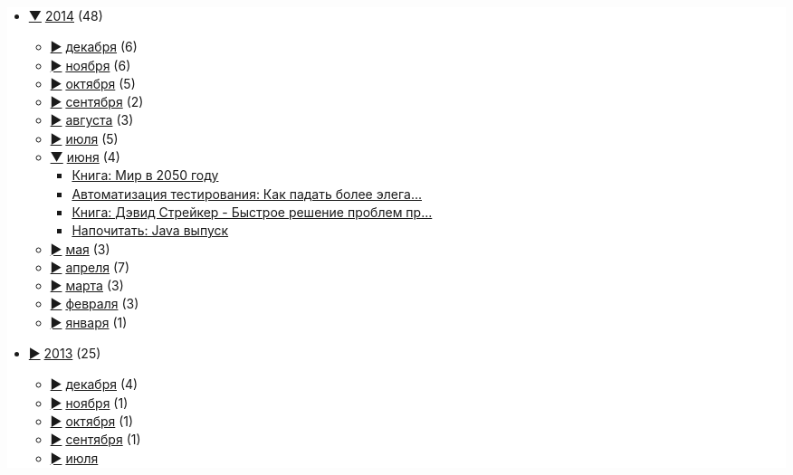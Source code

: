 
* [▼](javascript:void(0))
[2014](https://test-failed.blogspot.com/2014/)
(48)
	+ [►](javascript:void(0))
	[декабря](https://test-failed.blogspot.com/2014/12/)
	(6)
	+ [►](javascript:void(0))
	[ноября](https://test-failed.blogspot.com/2014/11/)
	(6)
	+ [►](javascript:void(0))
	[октября](https://test-failed.blogspot.com/2014/10/)
	(5)
	+ [►](javascript:void(0))
	[сентября](https://test-failed.blogspot.com/2014/09/)
	(2)
	+ [►](javascript:void(0))
	[августа](https://test-failed.blogspot.com/2014/08/)
	(3)
	+ [►](javascript:void(0))
	[июля](https://test-failed.blogspot.com/2014/07/)
	(5)
	+ [▼](javascript:void(0))
	[июня](https://test-failed.blogspot.com/2014/06/)
	(4)
		- [Книга: Мир в 2050 году](https://test-failed.blogspot.com/2014/06/2050.html)
		- [Автоматизация тестирования: Как падать более элега...](https://test-failed.blogspot.com/2014/06/blog-post.html)
		- [Книга: Дэвид Стрейкер - Быстрое решение проблем пр...](https://test-failed.blogspot.com/2014/06/blog-post_17.html)
		- [Напочитать: Java выпуск](https://test-failed.blogspot.com/2014/06/java.html)
	+ [►](javascript:void(0))
	[мая](https://test-failed.blogspot.com/2014/05/)
	(3)
	+ [►](javascript:void(0))
	[апреля](https://test-failed.blogspot.com/2014/04/)
	(7)
	+ [►](javascript:void(0))
	[марта](https://test-failed.blogspot.com/2014/03/)
	(3)
	+ [►](javascript:void(0))
	[февраля](https://test-failed.blogspot.com/2014/02/)
	(3)
	+ [►](javascript:void(0))
	[января](https://test-failed.blogspot.com/2014/01/)
	(1)


* [►](javascript:void(0))
[2013](https://test-failed.blogspot.com/2013/)
(25)
	+ [►](javascript:void(0))
	[декабря](https://test-failed.blogspot.com/2013/12/)
	(4)
	+ [►](javascript:void(0))
	[ноября](https://test-failed.blogspot.com/2013/11/)
	(1)
	+ [►](javascript:void(0))
	[октября](https://test-failed.blogspot.com/2013/10/)
	(1)
	+ [►](javascript:void(0))
	[сентября](https://test-failed.blogspot.com/2013/09/)
	(1)
	+ [►](javascript:void(0))
	[июля](https://test-failed.blogspot.com/2013/07/)